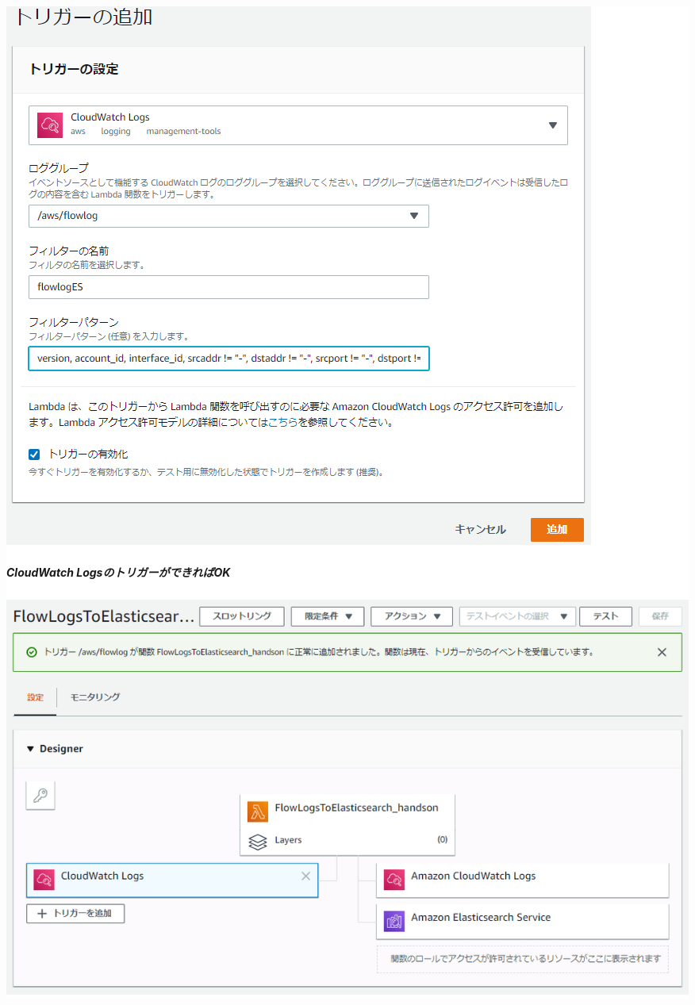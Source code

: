 ![Alt text](img/1565877039021.png)

##### CloudWatch LogsのトリガーができればOK
![Alt text](img/1565877293854.png)